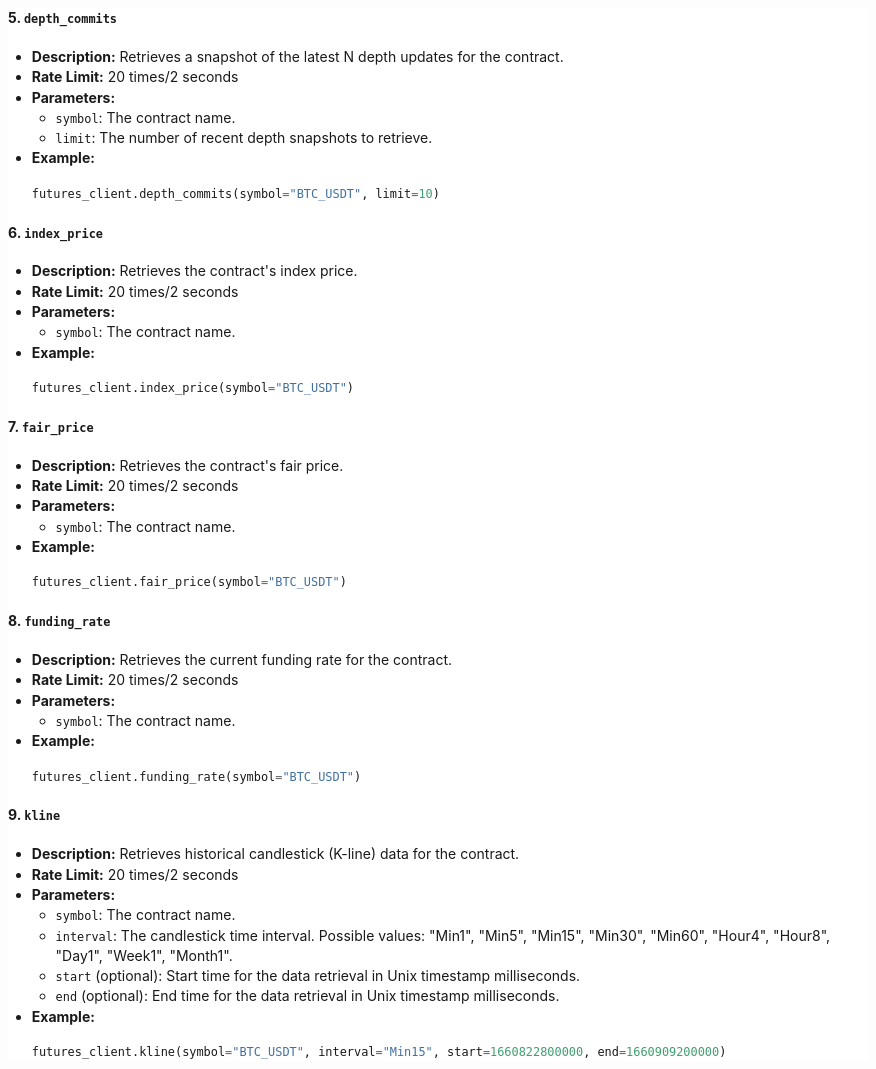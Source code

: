 #### 5. `depth_commits`

   - **Description:** Retrieves a snapshot of the latest N depth updates for the contract.
   - **Rate Limit:** 20 times/2 seconds
   - **Parameters:**
     - `symbol`: The contract name.
     - `limit`: The number of recent depth snapshots to retrieve.
   - **Example:**
     ```python
     futures_client.depth_commits(symbol="BTC_USDT", limit=10)
     ```

#### 6. `index_price`

   - **Description:** Retrieves the contract's index price.
   - **Rate Limit:** 20 times/2 seconds
   - **Parameters:**
     - `symbol`: The contract name.
   - **Example:**
     ```python
     futures_client.index_price(symbol="BTC_USDT")
     ```

#### 7. `fair_price`

   - **Description:** Retrieves the contract's fair price.
   - **Rate Limit:** 20 times/2 seconds
   - **Parameters:**
     - `symbol`: The contract name.
   - **Example:**
     ```python
     futures_client.fair_price(symbol="BTC_USDT")
     ```

#### 8. `funding_rate`

   - **Description:** Retrieves the current funding rate for the contract.
   - **Rate Limit:** 20 times/2 seconds
   - **Parameters:**
     - `symbol`: The contract name.
   - **Example:**
     ```python
     futures_client.funding_rate(symbol="BTC_USDT")
     ```

#### 9. `kline`

   - **Description:** Retrieves historical candlestick (K-line) data for the contract.
   - **Rate Limit:** 20 times/2 seconds
   - **Parameters:**
     - `symbol`: The contract name.
     - `interval`: The candlestick time interval. Possible values: "Min1", "Min5", "Min15", "Min30", "Min60", "Hour4", "Hour8", "Day1", "Week1", "Month1".
     - `start` (optional): Start time for the data retrieval in Unix timestamp milliseconds.
     - `end` (optional): End time for the data retrieval in Unix timestamp milliseconds.
   - **Example:**
     ```python
     futures_client.kline(symbol="BTC_USDT", interval="Min15", start=1660822800000, end=1660909200000)
     ```
